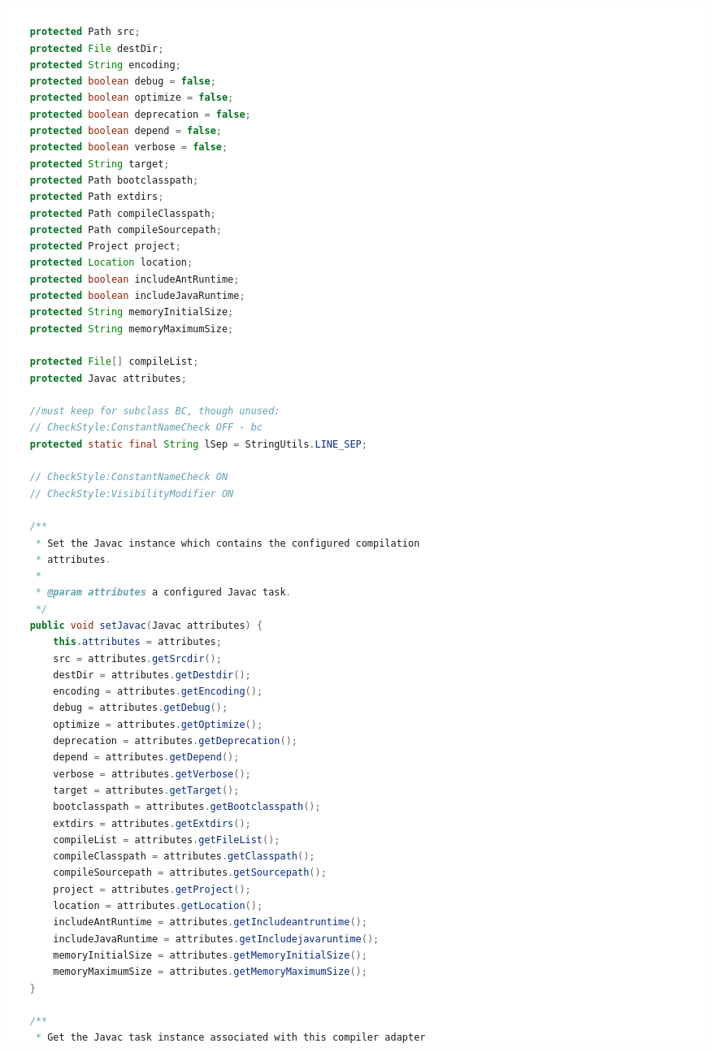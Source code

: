 ```java

    protected Path src;
    protected File destDir;
    protected String encoding;
    protected boolean debug = false;
    protected boolean optimize = false;
    protected boolean deprecation = false;
    protected boolean depend = false;
    protected boolean verbose = false;
    protected String target;
    protected Path bootclasspath;
    protected Path extdirs;
    protected Path compileClasspath;
    protected Path compileSourcepath;
    protected Project project;
    protected Location location;
    protected boolean includeAntRuntime;
    protected boolean includeJavaRuntime;
    protected String memoryInitialSize;
    protected String memoryMaximumSize;

    protected File[] compileList;
    protected Javac attributes;

    //must keep for subclass BC, though unused:
    // CheckStyle:ConstantNameCheck OFF - bc
    protected static final String lSep = StringUtils.LINE_SEP;

    // CheckStyle:ConstantNameCheck ON
    // CheckStyle:VisibilityModifier ON

    /**
     * Set the Javac instance which contains the configured compilation
     * attributes.
     *
     * @param attributes a configured Javac task.
     */
    public void setJavac(Javac attributes) {
        this.attributes = attributes;
        src = attributes.getSrcdir();
        destDir = attributes.getDestdir();
        encoding = attributes.getEncoding();
        debug = attributes.getDebug();
        optimize = attributes.getOptimize();
        deprecation = attributes.getDeprecation();
        depend = attributes.getDepend();
        verbose = attributes.getVerbose();
        target = attributes.getTarget();
        bootclasspath = attributes.getBootclasspath();
        extdirs = attributes.getExtdirs();
        compileList = attributes.getFileList();
        compileClasspath = attributes.getClasspath();
        compileSourcepath = attributes.getSourcepath();
        project = attributes.getProject();
        location = attributes.getLocation();
        includeAntRuntime = attributes.getIncludeantruntime();
        includeJavaRuntime = attributes.getIncludejavaruntime();
        memoryInitialSize = attributes.getMemoryInitialSize();
        memoryMaximumSize = attributes.getMemoryMaximumSize();
    }

    /**
     * Get the Javac task instance associated with this compiler adapter
```